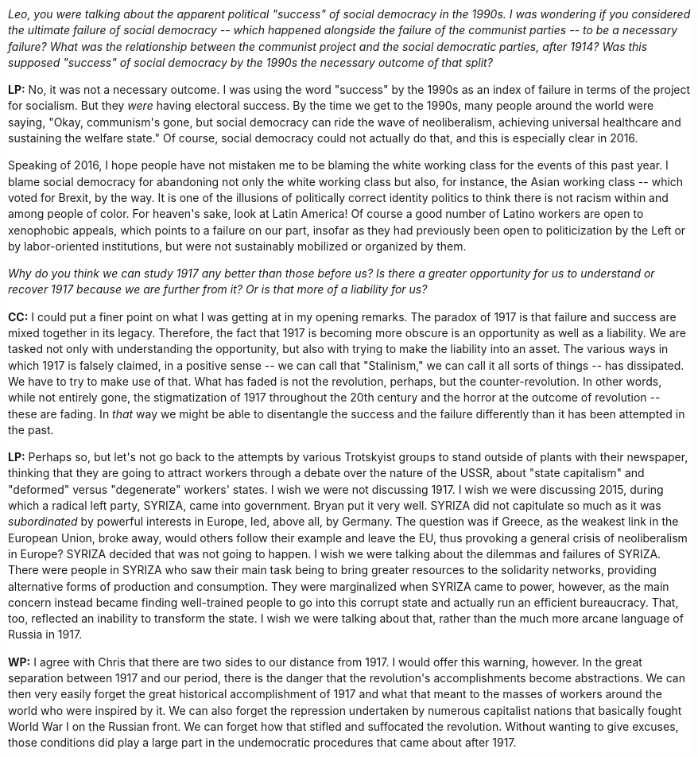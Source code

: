 _Leo, you were talking about the apparent political "success" of social democracy in the 1990s. I was wondering if you considered the ultimate failure of social democracy -- which happened alongside the failure of the communist parties -- to be a *necessary* failure? What was the relationship between the communist project and the social democratic parties, after 1914? Was this supposed "success" of social democracy by the 1990s the necessary outcome of that split?_

**LP:** No, it was not a necessary outcome. I was using the word "success" by the 1990s as an index of failure in terms of the project for socialism. But they *were* having electoral success. By the time we get to the 1990s, many people around the world were saying, "Okay, communism's gone, but social democracy can ride the wave of neoliberalism, achieving universal healthcare and sustaining the welfare state." Of course, social democracy could not actually do that, and this is especially clear in 2016.

Speaking of 2016, I hope people have not mistaken me to be blaming the white working class for the events of this past year. I blame social democracy for abandoning not only the white working class but also, for instance, the Asian working class -- which voted for Brexit, by the way. It is one of the illusions of politically correct identity politics to think there is not racism within and among people of color. For heaven's sake, look at Latin America! Of course a good number of Latino workers are open to xenophobic appeals, which points to a failure on our part, insofar as they had previously been open to politicization by the Left or by labor-oriented institutions, but were not sustainably mobilized or organized by them.

*Why do you think we can study 1917 any better than those before us? Is there a greater opportunity for us to understand or recover 1917 because we are further from it? Or is that more of a liability for us?*

**CC:** I could put a finer point on what I was getting at in my opening remarks. The paradox of 1917 is that failure and success are mixed together in its legacy. Therefore, the fact that 1917 is becoming more obscure is an opportunity as well as a liability. We are tasked not only with understanding the opportunity, but also with trying to make the liability into an asset. The various ways in which 1917 is falsely claimed, in a positive sense -- we can call that "Stalinism," we can call it all sorts of things -- has dissipated. We have to try to make use of that. What has faded is not the revolution, perhaps, but the counter-revolution. In other words, while not entirely gone, the stigmatization of 1917 throughout the 20th century and the horror at the outcome of revolution -- these are fading. In *that* way we might be able to disentangle the success and the failure differently than it has been attempted in the past.

**LP:** Perhaps so, but let's not go back to the attempts by various Trotskyist groups to stand outside of plants with their newspaper, thinking that they are going to attract workers through a debate over the nature of the USSR, about "state capitalism" and "deformed" versus "degenerate" workers' states. I wish we were not discussing 1917. I wish we were discussing 2015, during which a radical left party, SYRIZA, came into government. Bryan put it very well. SYRIZA did not capitulate so much as it was *subordinated* by powerful interests in Europe, led, above all, by Germany. The question was if Greece, as the weakest link in the European Union, broke away, would others follow their example and leave the EU, thus provoking a general crisis of neoliberalism in Europe? SYRIZA decided that was not going to happen. I wish we were talking about the dilemmas and failures of SYRIZA. There were people in SYRIZA who saw their main task being to bring greater resources to the solidarity networks, providing alternative forms of production and consumption. They were marginalized when SYRIZA came to power, however, as the main concern instead became finding well-trained people to go into this corrupt state and actually run an efficient bureaucracy. That, too, reflected an inability to transform the state. I wish we were talking about that, rather than the much more arcane language of Russia in 1917.

**WP:** I agree with Chris that there are two sides to our distance from 1917. I would offer this warning, however. In the great separation between 1917 and our period, there is the danger that the revolution's accomplishments become abstractions. We can then very easily forget the great historical accomplishment of 1917 and what that meant to the masses of workers around the world who were inspired by it. We can also forget the repression undertaken by numerous capitalist nations that basically fought World War I on the Russian front. We can forget how that stifled and suffocated the revolution. Without wanting to give excuses, those conditions did play a large part in the undemocratic procedures that came about after 1917.
